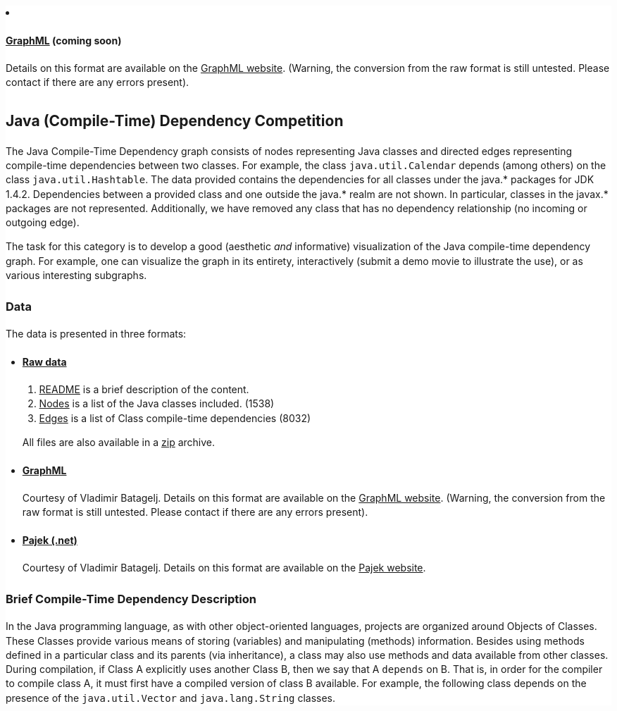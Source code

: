 <li><h4><a href="WCData/WCData.graphml">GraphML</a> (coming soon)</h4>
<p>Details on this format are available on the
<a href="http://graphml.graphdrawing.org/">GraphML website</a>.
(Warning, the conversion from the raw format is still untested.
Please contact if there are any errors present).</p></li>
</ul>


<h2>Java (Compile-Time) Dependency Competition</h2>

<p>The Java Compile-Time Dependency graph consists of nodes representing Java
classes and directed edges representing compile-time dependencies between two
classes. For example, the class <tt>java.util.Calendar</tt> depends (among
others) on the class <tt>java.util.Hashtable</tt>. The data provided contains
the dependencies for all classes under the java.* packages for JDK 1.4.2.
Dependencies between a provided class and one outside the java.* realm are not
shown. In particular, classes in the javax.* packages are not represented.
Additionally, we have removed any class that has no dependency relationship (no
incoming or outgoing edge).</p>

<p> The task for this category is to develop a good (aesthetic <em>and</em>
informative) visualization of the Java compile-time dependency graph. For
example, one can visualize the graph in its entirety, interactively (submit a
demo movie to illustrate the use), or as various interesting subgraphs.</p>

<h3>Data</h3>

<p>The data is presented in three formats:</p>

<ul>
<li><h4><a href="JCTData/">Raw data</a></h4>
<ol>
<li><a href="JCTData/README">README</a> is a brief description of the content.</li>
<li><a href="JCTData/Nodes">Nodes</a> is a list of the Java classes included.
(1538)</li>
<li><a href="JCTData/Edges">Edges</a> is a list of Class compile-time dependencies
(8032)</li>
</ol>
<p>All files are also available in a <a href="JCTData/JCTData.zip">zip</a>
archive.</p></li>

<li><h4><a href="JCTData/JCTData.graphml">GraphML</a></h4>
<p>Courtesy of Vladimir Batagelj. Details on this format are available on the
<a href="http://graphml.graphdrawing.org/">GraphML website</a>.
(Warning, the conversion from the raw format is still untested.
Please contact if there are any errors present).</p></li>

<li><h4><a href="JCTData/JCTData.net">Pajek (.net)</a></h4>
<p>Courtesy of Vladimir Batagelj. Details on this format are available on the
<a href="http://vlado.fmf.uni-lj.si/pub/networks/pajek/">Pajek website</a>.
</p></li>
</ul>

<h3>Brief Compile-Time Dependency Description</h3>

<p>In the Java programming language, as with other object-oriented languages,
projects are organized around Objects of Classes. These Classes provide various
means of storing (variables) and manipulating (methods) information. Besides
using methods defined in a particular class and its parents (via inheritance), a
class may also use methods and data available from other classes. During
compilation, if Class A explicitly uses another Class B, then we say that A
<tt>depends</tt> on B. That is, in order for the compiler to compile class A, it
must first have a compiled version of class B available. For example, the
following class depends on the presence of the <tt>java.util.Vector</tt> and
<tt>java.lang.String</tt> classes.</p>
